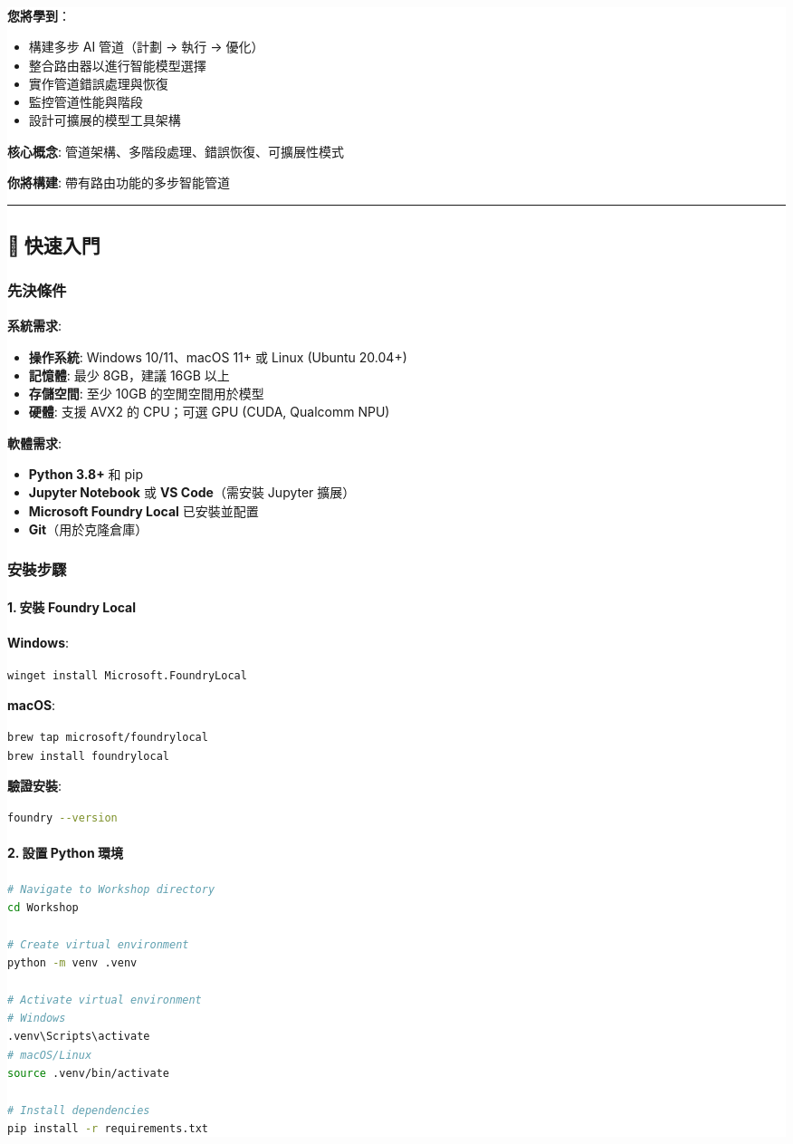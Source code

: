 **您將學到**：
- 構建多步 AI 管道（計劃 → 執行 → 優化）
- 整合路由器以進行智能模型選擇
- 實作管道錯誤處理與恢復
- 監控管道性能與階段
- 設計可擴展的模型工具架構

**核心概念**: 管道架構、多階段處理、錯誤恢復、可擴展性模式

**你將構建**: 帶有路由功能的多步智能管道

---

## 🚀 快速入門

### 先決條件

**系統需求**:
- **操作系統**: Windows 10/11、macOS 11+ 或 Linux (Ubuntu 20.04+)
- **記憶體**: 最少 8GB，建議 16GB 以上
- **存儲空間**: 至少 10GB 的空閒空間用於模型
- **硬體**: 支援 AVX2 的 CPU；可選 GPU (CUDA, Qualcomm NPU)

**軟體需求**:
- **Python 3.8+** 和 pip
- **Jupyter Notebook** 或 **VS Code**（需安裝 Jupyter 擴展）
- **Microsoft Foundry Local** 已安裝並配置
- **Git**（用於克隆倉庫）

### 安裝步驟

#### 1. 安裝 Foundry Local

**Windows**:
```cmd
winget install Microsoft.FoundryLocal
```

**macOS**:
```bash
brew tap microsoft/foundrylocal
brew install foundrylocal
```

**驗證安裝**:
```bash
foundry --version
```

#### 2. 設置 Python 環境

```bash
# Navigate to Workshop directory
cd Workshop

# Create virtual environment
python -m venv .venv

# Activate virtual environment
# Windows
.venv\Scripts\activate
# macOS/Linux
source .venv/bin/activate

# Install dependencies
pip install -r requirements.txt
```
